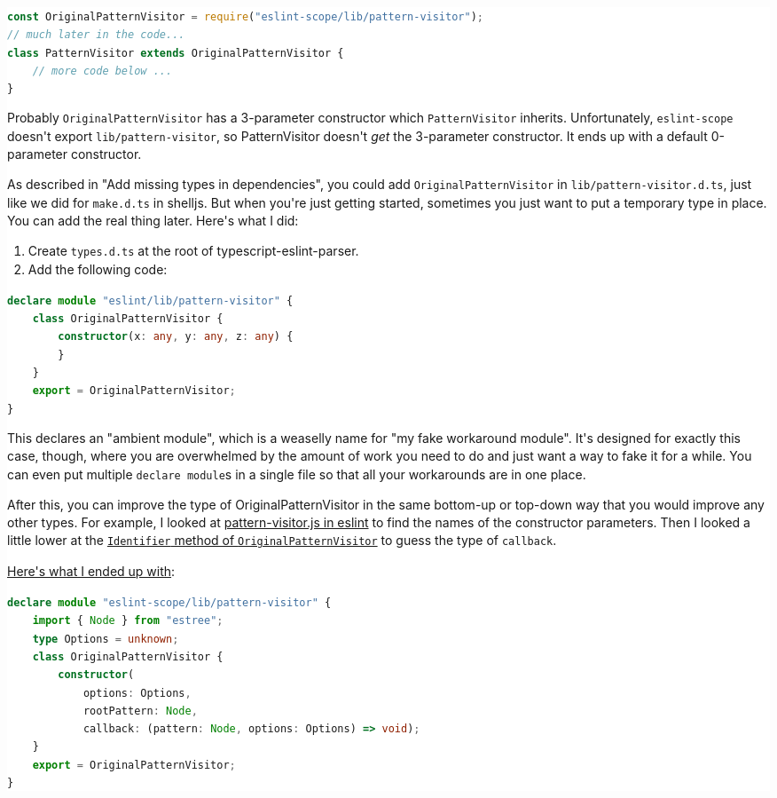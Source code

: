 ```js
const OriginalPatternVisitor = require("eslint-scope/lib/pattern-visitor");
// much later in the code...
class PatternVisitor extends OriginalPatternVisitor {
    // more code below ...
}
```

Probably `OriginalPatternVisitor` has a 3-parameter constructor which
`PatternVisitor` inherits. Unfortunately, `eslint-scope` doesn't
export `lib/pattern-visitor`, so PatternVisitor doesn't *get* the
3-parameter constructor. It ends up with a default 0-parameter
constructor.

As described in "Add missing types in dependencies", you could add
`OriginalPatternVisitor` in `lib/pattern-visitor.d.ts`, just like we
did for `make.d.ts` in shelljs. But when you're just getting started,
sometimes you just want to put a temporary type in place. You can add
the real thing later. Here's what I did:

1. Create `types.d.ts` at the root of typescript-eslint-parser.
2. Add the following code:

```ts
declare module "eslint/lib/pattern-visitor" {
    class OriginalPatternVisitor {
        constructor(x: any, y: any, z: any) {
        }
    }
    export = OriginalPatternVisitor;
}
```

This declares an "ambient module", which is a weaselly name for "my
fake workaround module". It's designed for exactly this case, though,
where you are overwhelmed by the amount of work you need to do and
just want a way to fake it for a while. You can even put multiple
`declare module`s in a single file so that all your workarounds are in
one place.

After this, you can improve the type of OriginalPatternVisitor in the
same bottom-up or top-down way that you would improve any other types.
For example, I looked at
[pattern-visitor.js in eslint](https://github.com/eslint/eslint-scope/blob/master/lib/pattern-visitor.js#L40)
to find the names of the constructor parameters. Then I looked a
little lower at the
[`Identifier` method of `OriginalPatternVisitor`](https://github.com/eslint/eslint-scope/blob/master/lib/pattern-visitor.js#L66)
to guess the type of `callback`.

[Here's what I ended up with](https://github.com/eslint/typescript-eslint-parser/commit/cd00d200049e449d395d6fe8d480c4620994f225):

```ts
declare module "eslint-scope/lib/pattern-visitor" {
    import { Node } from "estree";
    type Options = unknown;
    class OriginalPatternVisitor {
        constructor(
            options: Options,
            rootPattern: Node,
            callback: (pattern: Node, options: Options) => void);
    }
    export = OriginalPatternVisitor;
}
```
